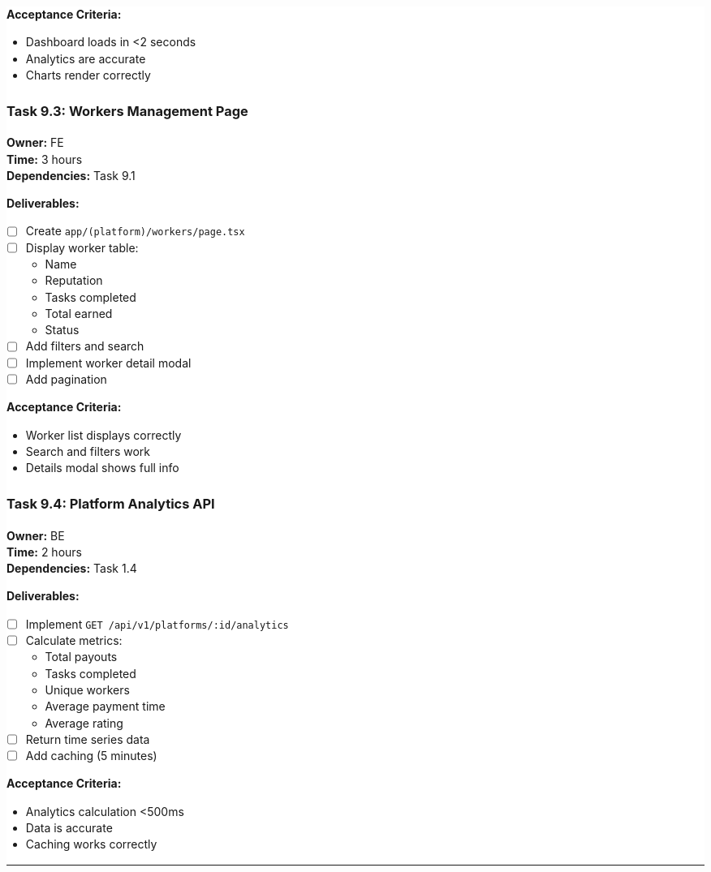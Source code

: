 **Acceptance Criteria:**

- Dashboard loads in <2 seconds
- Analytics are accurate
- Charts render correctly

### Task 9.3: Workers Management Page

**Owner:** FE  
**Time:** 3 hours  
**Dependencies:** Task 9.1

**Deliverables:**

- [ ] Create `app/(platform)/workers/page.tsx`
- [ ] Display worker table:
  - Name
  - Reputation
  - Tasks completed
  - Total earned
  - Status
- [ ] Add filters and search
- [ ] Implement worker detail modal
- [ ] Add pagination

**Acceptance Criteria:**

- Worker list displays correctly
- Search and filters work
- Details modal shows full info

### Task 9.4: Platform Analytics API

**Owner:** BE  
**Time:** 2 hours  
**Dependencies:** Task 1.4

**Deliverables:**

- [ ] Implement `GET /api/v1/platforms/:id/analytics`
- [ ] Calculate metrics:
  - Total payouts
  - Tasks completed
  - Unique workers
  - Average payment time
  - Average rating
- [ ] Return time series data
- [ ] Add caching (5 minutes)

**Acceptance Criteria:**

- Analytics calculation <500ms
- Data is accurate
- Caching works correctly

---
